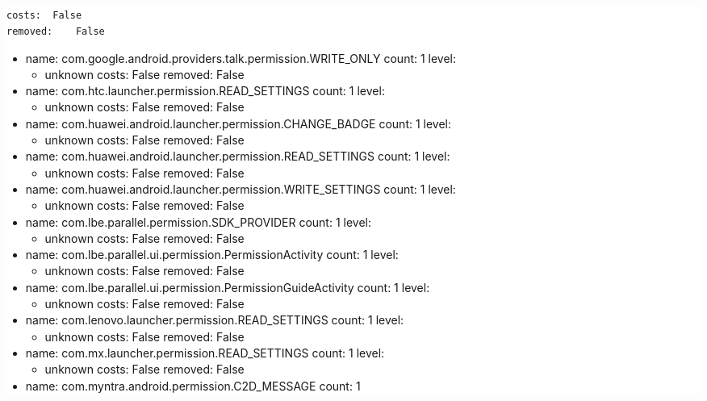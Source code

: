     costs:	False
    removed:	False
  - name:	com.google.android.providers.talk.permission.WRITE_ONLY
    count:	1
    level:
      - unknown
    costs:	False
    removed:	False
  - name:	com.htc.launcher.permission.READ_SETTINGS
    count:	1
    level:
      - unknown
    costs:	False
    removed:	False
  - name:	com.huawei.android.launcher.permission.CHANGE_BADGE
    count:	1
    level:
      - unknown
    costs:	False
    removed:	False
  - name:	com.huawei.android.launcher.permission.READ_SETTINGS
    count:	1
    level:
      - unknown
    costs:	False
    removed:	False
  - name:	com.huawei.android.launcher.permission.WRITE_SETTINGS
    count:	1
    level:
      - unknown
    costs:	False
    removed:	False
  - name:	com.lbe.parallel.permission.SDK_PROVIDER
    count:	1
    level:
      - unknown
    costs:	False
    removed:	False
  - name:	com.lbe.parallel.ui.permission.PermissionActivity
    count:	1
    level:
      - unknown
    costs:	False
    removed:	False
  - name:	com.lbe.parallel.ui.permission.PermissionGuideActivity
    count:	1
    level:
      - unknown
    costs:	False
    removed:	False
  - name:	com.lenovo.launcher.permission.READ_SETTINGS
    count:	1
    level:
      - unknown
    costs:	False
    removed:	False
  - name:	com.mx.launcher.permission.READ_SETTINGS
    count:	1
    level:
      - unknown
    costs:	False
    removed:	False
  - name:	com.myntra.android.permission.C2D_MESSAGE
    count:	1